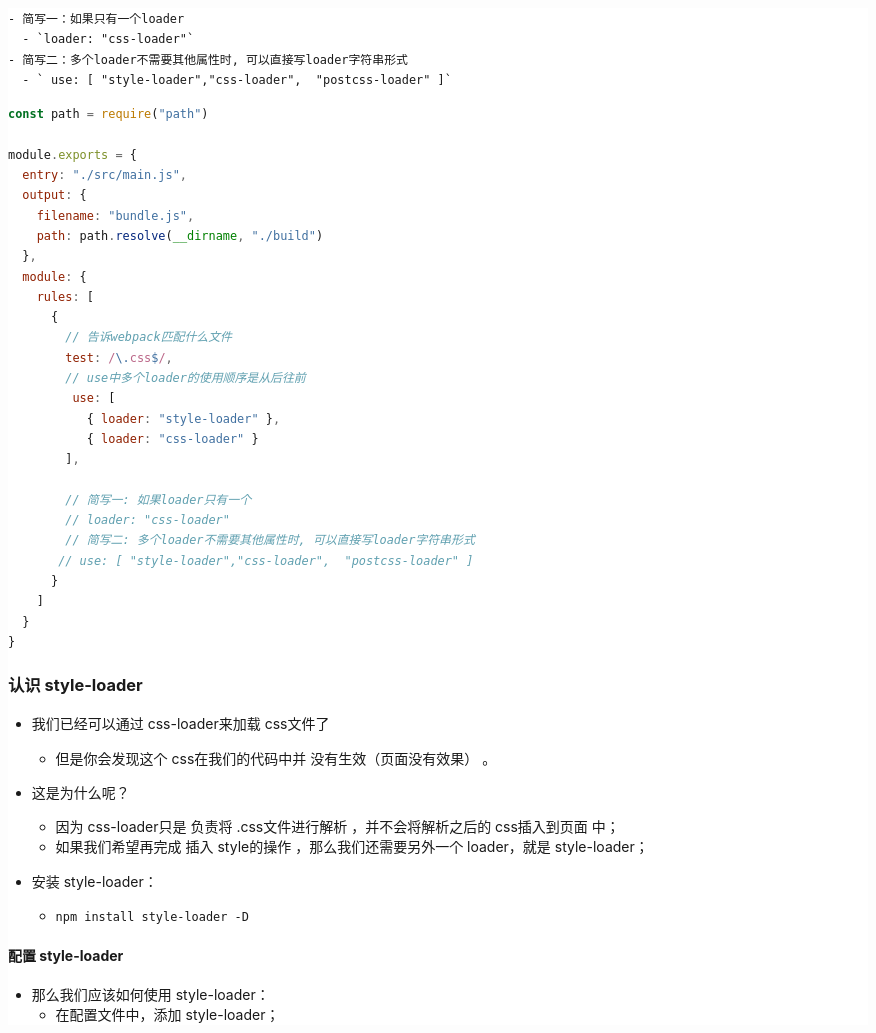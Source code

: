     - 简写一：如果只有一个loader
      - `loader: "css-loader"`
    - 简写二：多个loader不需要其他属性时, 可以直接写loader字符串形式
      - ` use: [ "style-loader","css-loader",  "postcss-loader" ]`


```js
const path = require("path")

module.exports = {
  entry: "./src/main.js",
  output: {
    filename: "bundle.js",
    path: path.resolve(__dirname, "./build")
  },
  module: {
    rules: [
      {
        // 告诉webpack匹配什么文件
        test: /\.css$/,
        // use中多个loader的使用顺序是从后往前
         use: [ 
           { loader: "style-loader" },
           { loader: "css-loader" }
        ],
        
        // 简写一: 如果loader只有一个
        // loader: "css-loader"
        // 简写二: 多个loader不需要其他属性时, 可以直接写loader字符串形式
       // use: [ "style-loader","css-loader",  "postcss-loader" ]
      }
    ]
  }
}

```

### **认识 style-loader**

- 我们已经可以通过 css-loader来加载 css⽂件了
  - 但是你会发现这个 css在我们的代码中并 没有⽣效（⻚⾯没有效果） 。


- 这是为什么呢？
  - 因为 css-loader只是 负责将 .css⽂件进⾏解析 ，并不会将解析之后的 css插⼊到⻚⾯ 中；  
  - 如果我们希望再完成 插⼊ style的操作 ，那么我们还需要另外⼀个 loader，就是 style-loader；


- 安装 style-loader：
  - `npm install style-loader -D`


#### **配置 style-loader**

- 那么我们应该如何使⽤ style-loader：
  - 在配置⽂件中，添加 style-loader；
